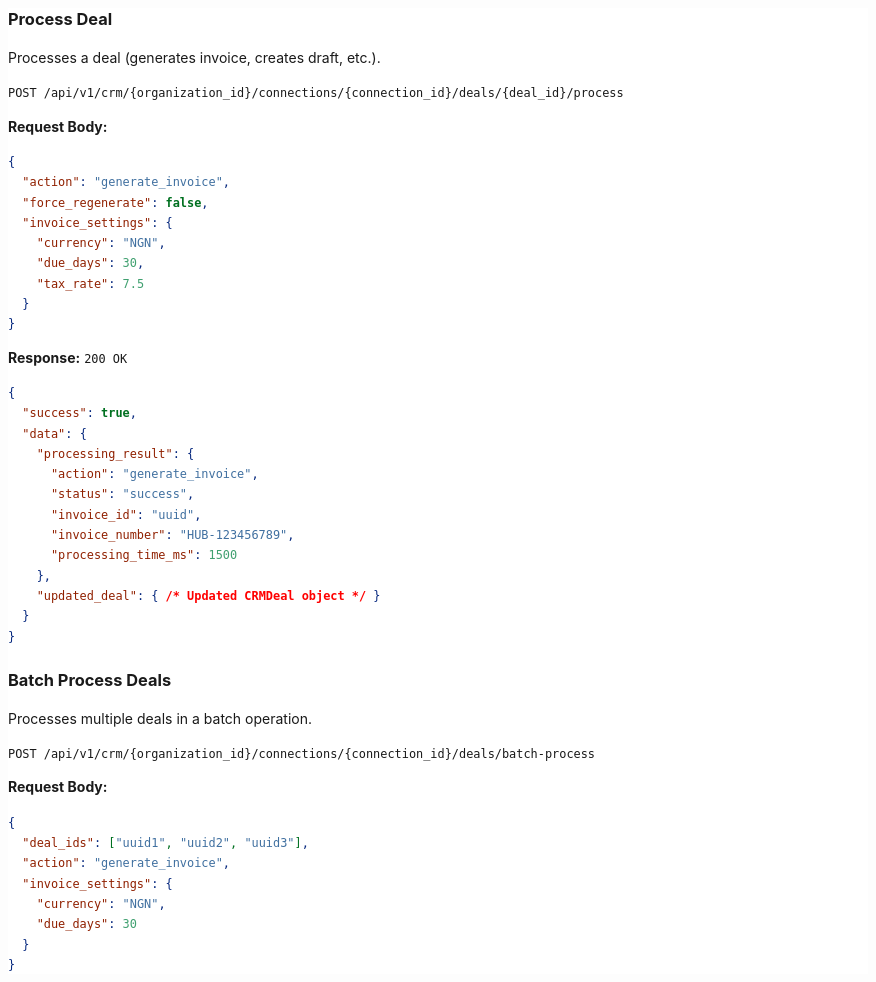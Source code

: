 ### Process Deal

Processes a deal (generates invoice, creates draft, etc.).

```http
POST /api/v1/crm/{organization_id}/connections/{connection_id}/deals/{deal_id}/process
```

**Request Body:**
```json
{
  "action": "generate_invoice",
  "force_regenerate": false,
  "invoice_settings": {
    "currency": "NGN",
    "due_days": 30,
    "tax_rate": 7.5
  }
}
```

**Response:** `200 OK`
```json
{
  "success": true,
  "data": {
    "processing_result": {
      "action": "generate_invoice",
      "status": "success",
      "invoice_id": "uuid",
      "invoice_number": "HUB-123456789",
      "processing_time_ms": 1500
    },
    "updated_deal": { /* Updated CRMDeal object */ }
  }
}
```

### Batch Process Deals

Processes multiple deals in a batch operation.

```http
POST /api/v1/crm/{organization_id}/connections/{connection_id}/deals/batch-process
```

**Request Body:**
```json
{
  "deal_ids": ["uuid1", "uuid2", "uuid3"],
  "action": "generate_invoice",
  "invoice_settings": {
    "currency": "NGN",
    "due_days": 30
  }
}
```
